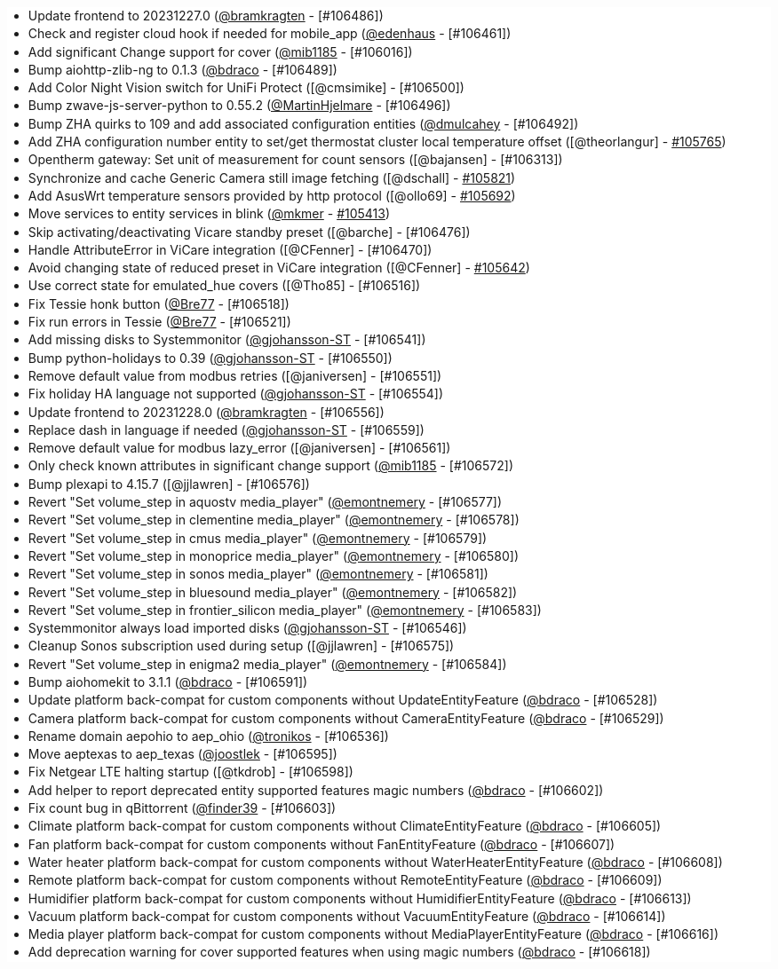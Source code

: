 - Update frontend to 20231227.0 ([@bramkragten] - [#106486])
- Check and register cloud hook if needed for mobile_app ([@edenhaus] - [#106461])
- Add significant Change support for cover ([@mib1185] - [#106016])
- Bump aiohttp-zlib-ng to 0.1.3 ([@bdraco] - [#106489])
- Add Color Night Vision switch for UniFi Protect ([@cmsimike] - [#106500])
- Bump zwave-js-server-python to 0.55.2 ([@MartinHjelmare] - [#106496])
- Bump ZHA quirks to 109 and add associated configuration entities ([@dmulcahey] - [#106492])
- Add ZHA configuration number entity to set/get thermostat cluster local temperature offset ([@theorlangur] - [#105765])
- Opentherm gateway: Set unit of measurement for count sensors ([@bajansen] - [#106313])
- Synchronize and cache Generic Camera still image fetching ([@dschall] - [#105821])
- Add AsusWrt temperature sensors provided by http protocol ([@ollo69] - [#105692])
- Move services to entity services in blink ([@mkmer] - [#105413])
- Skip activating/deactivating Vicare standby preset ([@barche] - [#106476])
- Handle AttributeError in ViCare integration ([@CFenner] - [#106470])
- Avoid changing state of reduced preset in ViCare integration ([@CFenner] - [#105642])
- Use correct state for emulated_hue covers ([@Tho85] - [#106516])
- Fix Tessie honk button ([@Bre77] - [#106518])
- Fix run errors in Tessie ([@Bre77] - [#106521])
- Add missing disks to Systemmonitor ([@gjohansson-ST] - [#106541])
- Bump python-holidays to 0.39 ([@gjohansson-ST] - [#106550])
- Remove default value from modbus retries ([@janiversen] - [#106551])
- Fix holiday HA language not supported ([@gjohansson-ST] - [#106554])
- Update frontend to 20231228.0 ([@bramkragten] - [#106556])
- Replace dash in language if needed ([@gjohansson-ST] - [#106559])
- Remove default value for modbus lazy_error ([@janiversen] - [#106561])
- Only check known attributes in significant change support ([@mib1185] - [#106572])
- Bump plexapi to 4.15.7 ([@jjlawren] - [#106576])
- Revert "Set volume_step in aquostv media_player" ([@emontnemery] - [#106577])
- Revert "Set volume_step in clementine media_player" ([@emontnemery] - [#106578])
- Revert "Set volume_step in cmus media_player" ([@emontnemery] - [#106579])
- Revert "Set volume_step in monoprice media_player" ([@emontnemery] - [#106580])
- Revert "Set volume_step in sonos media_player" ([@emontnemery] - [#106581])
- Revert "Set volume_step in bluesound media_player" ([@emontnemery] - [#106582])
- Revert "Set volume_step in frontier_silicon media_player" ([@emontnemery] - [#106583])
- Systemmonitor always load imported disks ([@gjohansson-ST] - [#106546])
- Cleanup Sonos subscription used during setup ([@jjlawren] - [#106575])
- Revert "Set volume_step in enigma2 media_player" ([@emontnemery] - [#106584])
- Bump aiohomekit to 3.1.1 ([@bdraco] - [#106591])
- Update platform back-compat for custom components without UpdateEntityFeature ([@bdraco] - [#106528])
- Camera platform back-compat for custom components without CameraEntityFeature ([@bdraco] - [#106529])
- Rename domain aepohio to aep_ohio ([@tronikos] - [#106536])
- Move aeptexas to aep_texas ([@joostlek] - [#106595])
- Fix Netgear LTE halting startup ([@tkdrob] - [#106598])
- Add helper to report deprecated entity supported features magic numbers ([@bdraco] - [#106602])
- Fix count bug in qBittorrent ([@finder39] - [#106603])
- Climate platform back-compat for custom components without ClimateEntityFeature ([@bdraco] - [#106605])
- Fan platform back-compat for custom components without FanEntityFeature ([@bdraco] - [#106607])
- Water heater platform back-compat for custom components without WaterHeaterEntityFeature ([@bdraco] - [#106608])
- Remote platform back-compat for custom components without RemoteEntityFeature ([@bdraco] - [#106609])
- Humidifier platform back-compat for custom components without HumidifierEntityFeature ([@bdraco] - [#106613])
- Vacuum platform back-compat for custom components without VacuumEntityFeature ([@bdraco] - [#106614])
- Media player platform back-compat for custom components without MediaPlayerEntityFeature ([@bdraco] - [#106616])
- Add deprecation warning for cover supported features when using magic numbers ([@bdraco] - [#106618])

[#106593]: https://github.com/home-assistant/core/pull/106593
[#106748]: https://github.com/home-assistant/core/pull/106748
[#106815]: https://github.com/home-assistant/core/pull/106815
[#106903]: https://github.com/home-assistant/core/pull/106903
[#106970]: https://github.com/home-assistant/core/pull/106970
[#106978]: https://github.com/home-assistant/core/pull/106978
[#107000]: https://github.com/home-assistant/core/pull/107000
[#107019]: https://github.com/home-assistant/core/pull/107019
[#107026]: https://github.com/home-assistant/core/pull/107026
[#107060]: https://github.com/home-assistant/core/pull/107060
[#107062]: https://github.com/home-assistant/core/pull/107062
[#107068]: https://github.com/home-assistant/core/pull/107068
[#107074]: https://github.com/home-assistant/core/pull/107074
[#107091]: https://github.com/home-assistant/core/pull/107091
[#107097]: https://github.com/home-assistant/core/pull/107097
[#107114]: https://github.com/home-assistant/core/pull/107114
[#107155]: https://github.com/home-assistant/core/pull/107155
[#107162]: https://github.com/home-assistant/core/pull/107162
[#107177]: https://github.com/home-assistant/core/pull/107177
[#107181]: https://github.com/home-assistant/core/pull/107181
[#107183]: https://github.com/home-assistant/core/pull/107183
[#107187]: https://github.com/home-assistant/core/pull/107187
[#107203]: https://github.com/home-assistant/core/pull/107203
[#107221]: https://github.com/home-assistant/core/pull/107221
[#107224]: https://github.com/home-assistant/core/pull/107224
[#107225]: https://github.com/home-assistant/core/pull/107225
[@Bre77]: https://github.com/Bre77
[@LaStrada]: https://github.com/LaStrada
[@autinerd]: https://github.com/autinerd
[@bdraco]: https://github.com/bdraco
[@bieniu]: https://github.com/bieniu
[@bramkragten]: https://github.com/bramkragten
[@cdce8p]: https://github.com/cdce8p
[@edenhaus]: https://github.com/edenhaus
[@emericklaw]: https://github.com/emericklaw
[@emontnemery]: https://github.com/emontnemery
[@erwindouna]: https://github.com/erwindouna
[@finder39]: https://github.com/finder39
[@frenck]: https://github.com/frenck
[@joostlek]: https://github.com/joostlek
[@ludeeus]: https://github.com/ludeeus
[@mib1185]: https://github.com/mib1185
[@pfrazer]: https://github.com/pfrazer
[@ppetru]: https://github.com/ppetru
[@raman325]: https://github.com/raman325
[@tronikos]: https://github.com/tronikos
[#103423]: https://github.com/home-assistant/core/pull/103423
[#106970]: https://github.com/home-assistant/core/pull/106970
[#107239]: https://github.com/home-assistant/core/pull/107239
[#107291]: https://github.com/home-assistant/core/pull/107291
[#107294]: https://github.com/home-assistant/core/pull/107294
[#107296]: https://github.com/home-assistant/core/pull/107296
[#107311]: https://github.com/home-assistant/core/pull/107311
[@autinerd]: https://github.com/autinerd
[@dmulcahey]: https://github.com/dmulcahey
[@frenck]: https://github.com/frenck
[@joostlek]: https://github.com/joostlek
[@thecode]: https://github.com/thecode
[@timmo001]: https://github.com/timmo001
[#106343]: https://github.com/home-assistant/core/pull/106343
[#106730]: https://github.com/home-assistant/core/pull/106730
[#106848]: https://github.com/home-assistant/core/pull/106848
[#106970]: https://github.com/home-assistant/core/pull/106970
[#107087]: https://github.com/home-assistant/core/pull/107087
[#107239]: https://github.com/home-assistant/core/pull/107239
[#107268]: https://github.com/home-assistant/core/pull/107268
[#107331]: https://github.com/home-assistant/core/pull/107331
[#107365]: https://github.com/home-assistant/core/pull/107365
[#107366]: https://github.com/home-assistant/core/pull/107366
[#107386]: https://github.com/home-assistant/core/pull/107386
[#107388]: https://github.com/home-assistant/core/pull/107388
[#107392]: https://github.com/home-assistant/core/pull/107392
[#107396]: https://github.com/home-assistant/core/pull/107396
[#107418]: https://github.com/home-assistant/core/pull/107418
[#107452]: https://github.com/home-assistant/core/pull/107452
[#107461]: https://github.com/home-assistant/core/pull/107461
[#107500]: https://github.com/home-assistant/core/pull/107500
[#107506]: https://github.com/home-assistant/core/pull/107506
[#107519]: https://github.com/home-assistant/core/pull/107519
[#107531]: https://github.com/home-assistant/core/pull/107531
[#107537]: https://github.com/home-assistant/core/pull/107537
[#107541]: https://github.com/home-assistant/core/pull/107541
[#107546]: https://github.com/home-assistant/core/pull/107546
[#107593]: https://github.com/home-assistant/core/pull/107593
[#107631]: https://github.com/home-assistant/core/pull/107631
[#107642]: https://github.com/home-assistant/core/pull/107642
[#107657]: https://github.com/home-assistant/core/pull/107657
[#107665]: https://github.com/home-assistant/core/pull/107665
[#107671]: https://github.com/home-assistant/core/pull/107671
[#107673]: https://github.com/home-assistant/core/pull/107673
[#107676]: https://github.com/home-assistant/core/pull/107676
[#107683]: https://github.com/home-assistant/core/pull/107683
[#107695]: https://github.com/home-assistant/core/pull/107695
[#107714]: https://github.com/home-assistant/core/pull/107714
[#107720]: https://github.com/home-assistant/core/pull/107720
[#107730]: https://github.com/home-assistant/core/pull/107730
[#107738]: https://github.com/home-assistant/core/pull/107738
[#107741]: https://github.com/home-assistant/core/pull/107741
[#107746]: https://github.com/home-assistant/core/pull/107746
[#107754]: https://github.com/home-assistant/core/pull/107754
[#107758]: https://github.com/home-assistant/core/pull/107758
[#107769]: https://github.com/home-assistant/core/pull/107769
[#107771]: https://github.com/home-assistant/core/pull/107771
[#107775]: https://github.com/home-assistant/core/pull/107775
[#107816]: https://github.com/home-assistant/core/pull/107816
[#107827]: https://github.com/home-assistant/core/pull/107827
[#107850]: https://github.com/home-assistant/core/pull/107850
[#107866]: https://github.com/home-assistant/core/pull/107866
[@AngellusMortis]: https://github.com/AngellusMortis
[@BTMorton]: https://github.com/BTMorton
[@MartinHjelmare]: https://github.com/MartinHjelmare
[@YogevBokobza]: https://github.com/YogevBokobza
[@bdr99]: https://github.com/bdr99
[@bdraco]: https://github.com/bdraco
[@bieniu]: https://github.com/bieniu
[@catsmanac]: https://github.com/catsmanac
[@cdce8p]: https://github.com/cdce8p
[@chemelli74]: https://github.com/chemelli74
[@dieselrabbit]: https://github.com/dieselrabbit
[@elmurato]: https://github.com/elmurato
[@emontnemery]: https://github.com/emontnemery
[@erwindouna]: https://github.com/erwindouna
[@eugenet8k]: https://github.com/eugenet8k
[@exxamalte]: https://github.com/exxamalte
[@farmio]: https://github.com/farmio
[@frenck]: https://github.com/frenck
[@gjohansson-ST]: https://github.com/gjohansson-ST
[@idofl]: https://github.com/idofl
[@jbouwh]: https://github.com/jbouwh
[@joostlek]: https://github.com/joostlek
[@jpbede]: https://github.com/jpbede
[@lellky]: https://github.com/lellky
[@miaucl]: https://github.com/miaucl
[@mkmer]: https://github.com/mkmer
[@mrueg]: https://github.com/mrueg
[@nabbi]: https://github.com/nabbi
[@starkillerOG]: https://github.com/starkillerOG
[@thecode]: https://github.com/thecode
[@vexofp]: https://github.com/vexofp
[@zxdavb]: https://github.com/zxdavb
[#106347]: https://github.com/home-assistant/core/pull/106347
[#106970]: https://github.com/home-assistant/core/pull/106970
[#107239]: https://github.com/home-assistant/core/pull/107239
[#107365]: https://github.com/home-assistant/core/pull/107365
[#107719]: https://github.com/home-assistant/core/pull/107719
[#107853]: https://github.com/home-assistant/core/pull/107853
[#107883]: https://github.com/home-assistant/core/pull/107883
[#107894]: https://github.com/home-assistant/core/pull/107894
[#107929]: https://github.com/home-assistant/core/pull/107929
[#107943]: https://github.com/home-assistant/core/pull/107943
[#107947]: https://github.com/home-assistant/core/pull/107947
[#107950]: https://github.com/home-assistant/core/pull/107950
[#107961]: https://github.com/home-assistant/core/pull/107961
[#107963]: https://github.com/home-assistant/core/pull/107963
[#107966]: https://github.com/home-assistant/core/pull/107966
[#107988]: https://github.com/home-assistant/core/pull/107988
[#108052]: https://github.com/home-assistant/core/pull/108052
[#108058]: https://github.com/home-assistant/core/pull/108058
[#108080]: https://github.com/home-assistant/core/pull/108080
[#108082]: https://github.com/home-assistant/core/pull/108082
[#108102]: https://github.com/home-assistant/core/pull/108102
[#108103]: https://github.com/home-assistant/core/pull/108103
[#108126]: https://github.com/home-assistant/core/pull/108126
[#108130]: https://github.com/home-assistant/core/pull/108130
[#108134]: https://github.com/home-assistant/core/pull/108134
[#108188]: https://github.com/home-assistant/core/pull/108188
[#108224]: https://github.com/home-assistant/core/pull/108224
[#108248]: https://github.com/home-assistant/core/pull/108248
[#108255]: https://github.com/home-assistant/core/pull/108255
[#108265]: https://github.com/home-assistant/core/pull/108265
[#108266]: https://github.com/home-assistant/core/pull/108266
[@Bre77]: https://github.com/Bre77
[@Kane610]: https://github.com/Kane610
[@PaarthShah]: https://github.com/PaarthShah
[@allenporter]: https://github.com/allenporter
[@autinerd]: https://github.com/autinerd
[@bachya]: https://github.com/bachya
[@bdraco]: https://github.com/bdraco
[@catsmanac]: https://github.com/catsmanac
[@chemelli74]: https://github.com/chemelli74
[@cnico]: https://github.com/cnico
[@codyc1515]: https://github.com/codyc1515
[@edenhaus]: https://github.com/edenhaus
[@erwindouna]: https://github.com/erwindouna
[@frenck]: https://github.com/frenck
[@gjohansson-ST]: https://github.com/gjohansson-ST
[@joostlek]: https://github.com/joostlek
[@jra3]: https://github.com/jra3
[@marcelveldt]: https://github.com/marcelveldt
[@pedrolamas]: https://github.com/pedrolamas
[@puddly]: https://github.com/puddly
[@starkillerOG]: https://github.com/starkillerOG
[@thecode]: https://github.com/thecode
[#108382]: https://github.com/home-assistant/core/pull/108382
[#108489]: https://github.com/home-assistant/core/pull/108489
[#108509]: https://github.com/home-assistant/core/pull/108509
[@StevenLooman]: https://github.com/StevenLooman
[@emontnemery]: https://github.com/emontnemery
[@frenck]: https://github.com/frenck
[#100573]: https://github.com/home-assistant/core/pull/100573
[#100601]: https://github.com/home-assistant/core/pull/100601
[#101102]: https://github.com/home-assistant/core/pull/101102
[#101201]: https://github.com/home-assistant/core/pull/101201
[#101374]: https://github.com/home-assistant/core/pull/101374
[#101709]: https://github.com/home-assistant/core/pull/101709
[#101748]: https://github.com/home-assistant/core/pull/101748
[#102184]: https://github.com/home-assistant/core/pull/102184
[#102610]: https://github.com/home-assistant/core/pull/102610
[#102928]: https://github.com/home-assistant/core/pull/102928
[#102978]: https://github.com/home-assistant/core/pull/102978
[#103396]: https://github.com/home-assistant/core/pull/103396
[#103498]: https://github.com/home-assistant/core/pull/103498
[#103660]: https://github.com/home-assistant/core/pull/103660
[#103781]: https://github.com/home-assistant/core/pull/103781
[#103795]: https://github.com/home-assistant/core/pull/103795
[#103888]: https://github.com/home-assistant/core/pull/103888
[#103912]: https://github.com/home-assistant/core/pull/103912
[#103916]: https://github.com/home-assistant/core/pull/103916
[#103960]: https://github.com/home-assistant/core/pull/103960
[#104087]: https://github.com/home-assistant/core/pull/104087
[#104142]: https://github.com/home-assistant/core/pull/104142
[#104157]: https://github.com/home-assistant/core/pull/104157
[#104206]: https://github.com/home-assistant/core/pull/104206
[#104238]: https://github.com/home-assistant/core/pull/104238
[#104242]: https://github.com/home-assistant/core/pull/104242
[#104275]: https://github.com/home-assistant/core/pull/104275
[#104291]: https://github.com/home-assistant/core/pull/104291
[#104319]: https://github.com/home-assistant/core/pull/104319
[#104391]: https://github.com/home-assistant/core/pull/104391
[#104503]: https://github.com/home-assistant/core/pull/104503
[#104566]: https://github.com/home-assistant/core/pull/104566
[#104571]: https://github.com/home-assistant/core/pull/104571
[#104577]: https://github.com/home-assistant/core/pull/104577
[#104614]: https://github.com/home-assistant/core/pull/104614
[#104627]: https://github.com/home-assistant/core/pull/104627
[#104661]: https://github.com/home-assistant/core/pull/104661
[#104684]: https://github.com/home-assistant/core/pull/104684
[#104713]: https://github.com/home-assistant/core/pull/104713
[#104716]: https://github.com/home-assistant/core/pull/104716
[#104718]: https://github.com/home-assistant/core/pull/104718
[#104720]: https://github.com/home-assistant/core/pull/104720
[#104730]: https://github.com/home-assistant/core/pull/104730
[#104733]: https://github.com/home-assistant/core/pull/104733
[#104739]: https://github.com/home-assistant/core/pull/104739
[#104746]: https://github.com/home-assistant/core/pull/104746
[#104748]: https://github.com/home-assistant/core/pull/104748
[#104749]: https://github.com/home-assistant/core/pull/104749
[#104753]: https://github.com/home-assistant/core/pull/104753
[#104769]: https://github.com/home-assistant/core/pull/104769
[#104793]: https://github.com/home-assistant/core/pull/104793
[#104807]: https://github.com/home-assistant/core/pull/104807
[#104809]: https://github.com/home-assistant/core/pull/104809
[#104821]: https://github.com/home-assistant/core/pull/104821
[#104822]: https://github.com/home-assistant/core/pull/104822
[#104823]: https://github.com/home-assistant/core/pull/104823
[#104824]: https://github.com/home-assistant/core/pull/104824
[#104825]: https://github.com/home-assistant/core/pull/104825
[#104826]: https://github.com/home-assistant/core/pull/104826
[#104828]: https://github.com/home-assistant/core/pull/104828
[#104831]: https://github.com/home-assistant/core/pull/104831
[#104832]: https://github.com/home-assistant/core/pull/104832
[#104839]: https://github.com/home-assistant/core/pull/104839
[#104840]: https://github.com/home-assistant/core/pull/104840
[#104842]: https://github.com/home-assistant/core/pull/104842
[#104849]: https://github.com/home-assistant/core/pull/104849
[#104854]: https://github.com/home-assistant/core/pull/104854
[#104864]: https://github.com/home-assistant/core/pull/104864
[#104866]: https://github.com/home-assistant/core/pull/104866
[#104874]: https://github.com/home-assistant/core/pull/104874
[#104875]: https://github.com/home-assistant/core/pull/104875
[#104877]: https://github.com/home-assistant/core/pull/104877
[#104878]: https://github.com/home-assistant/core/pull/104878
[#104881]: https://github.com/home-assistant/core/pull/104881
[#104882]: https://github.com/home-assistant/core/pull/104882
[#104889]: https://github.com/home-assistant/core/pull/104889
[#104892]: https://github.com/home-assistant/core/pull/104892
[#104906]: https://github.com/home-assistant/core/pull/104906
[#104909]: https://github.com/home-assistant/core/pull/104909
[#104918]: https://github.com/home-assistant/core/pull/104918
[#104919]: https://github.com/home-assistant/core/pull/104919
[#104925]: https://github.com/home-assistant/core/pull/104925
[#104930]: https://github.com/home-assistant/core/pull/104930
[#104932]: https://github.com/home-assistant/core/pull/104932
[#104935]: https://github.com/home-assistant/core/pull/104935
[#104937]: https://github.com/home-assistant/core/pull/104937
[#104949]: https://github.com/home-assistant/core/pull/104949
[#104957]: https://github.com/home-assistant/core/pull/104957
[#104958]: https://github.com/home-assistant/core/pull/104958
[#104960]: https://github.com/home-assistant/core/pull/104960
[#104962]: https://github.com/home-assistant/core/pull/104962
[#104964]: https://github.com/home-assistant/core/pull/104964
[#104965]: https://github.com/home-assistant/core/pull/104965
[#104969]: https://github.com/home-assistant/core/pull/104969
[#104970]: https://github.com/home-assistant/core/pull/104970
[#104976]: https://github.com/home-assistant/core/pull/104976
[#104977]: https://github.com/home-assistant/core/pull/104977
[#104978]: https://github.com/home-assistant/core/pull/104978
[#104979]: https://github.com/home-assistant/core/pull/104979
[#104985]: https://github.com/home-assistant/core/pull/104985
[#104986]: https://github.com/home-assistant/core/pull/104986
[#104989]: https://github.com/home-assistant/core/pull/104989
[#104997]: https://github.com/home-assistant/core/pull/104997
[#104998]: https://github.com/home-assistant/core/pull/104998
[#105008]: https://github.com/home-assistant/core/pull/105008
[#105010]: https://github.com/home-assistant/core/pull/105010
[#105012]: https://github.com/home-assistant/core/pull/105012
[#105015]: https://github.com/home-assistant/core/pull/105015
[#105020]: https://github.com/home-assistant/core/pull/105020
[#105021]: https://github.com/home-assistant/core/pull/105021
[#105024]: https://github.com/home-assistant/core/pull/105024
[#105027]: https://github.com/home-assistant/core/pull/105027
[#105029]: https://github.com/home-assistant/core/pull/105029
[#105030]: https://github.com/home-assistant/core/pull/105030
[#105037]: https://github.com/home-assistant/core/pull/105037
[#105039]: https://github.com/home-assistant/core/pull/105039
[#105046]: https://github.com/home-assistant/core/pull/105046
[#105052]: https://github.com/home-assistant/core/pull/105052
[#105062]: https://github.com/home-assistant/core/pull/105062
[#105067]: https://github.com/home-assistant/core/pull/105067
[#105077]: https://github.com/home-assistant/core/pull/105077
[#105078]: https://github.com/home-assistant/core/pull/105078
[#105080]: https://github.com/home-assistant/core/pull/105080
[#105083]: https://github.com/home-assistant/core/pull/105083
[#105094]: https://github.com/home-assistant/core/pull/105094
[#105096]: https://github.com/home-assistant/core/pull/105096
[#105108]: https://github.com/home-assistant/core/pull/105108
[#105109]: https://github.com/home-assistant/core/pull/105109
[#105110]: https://github.com/home-assistant/core/pull/105110
[#105111]: https://github.com/home-assistant/core/pull/105111
[#105114]: https://github.com/home-assistant/core/pull/105114
[#105117]: https://github.com/home-assistant/core/pull/105117
[#105118]: https://github.com/home-assistant/core/pull/105118
[#105119]: https://github.com/home-assistant/core/pull/105119
[#105121]: https://github.com/home-assistant/core/pull/105121
[#105123]: https://github.com/home-assistant/core/pull/105123
[#105125]: https://github.com/home-assistant/core/pull/105125
[#105131]: https://github.com/home-assistant/core/pull/105131
[#105138]: https://github.com/home-assistant/core/pull/105138
[#105141]: https://github.com/home-assistant/core/pull/105141
[#105142]: https://github.com/home-assistant/core/pull/105142
[#105147]: https://github.com/home-assistant/core/pull/105147
[#105149]: https://github.com/home-assistant/core/pull/105149
[#105173]: https://github.com/home-assistant/core/pull/105173
[#105175]: https://github.com/home-assistant/core/pull/105175
[#105193]: https://github.com/home-assistant/core/pull/105193
[#105211]: https://github.com/home-assistant/core/pull/105211
[#105224]: https://github.com/home-assistant/core/pull/105224
[#105228]: https://github.com/home-assistant/core/pull/105228
[#105243]: https://github.com/home-assistant/core/pull/105243
[#105261]: https://github.com/home-assistant/core/pull/105261
[#105274]: https://github.com/home-assistant/core/pull/105274
[#105275]: https://github.com/home-assistant/core/pull/105275
[#105280]: https://github.com/home-assistant/core/pull/105280
[#105282]: https://github.com/home-assistant/core/pull/105282
[#105286]: https://github.com/home-assistant/core/pull/105286
[#105287]: https://github.com/home-assistant/core/pull/105287
[#105295]: https://github.com/home-assistant/core/pull/105295
[#105298]: https://github.com/home-assistant/core/pull/105298
[#105301]: https://github.com/home-assistant/core/pull/105301
[#105302]: https://github.com/home-assistant/core/pull/105302
[#105320]: https://github.com/home-assistant/core/pull/105320
[#105333]: https://github.com/home-assistant/core/pull/105333
[#105340]: https://github.com/home-assistant/core/pull/105340
[#105341]: https://github.com/home-assistant/core/pull/105341
[#105343]: https://github.com/home-assistant/core/pull/105343
[#105348]: https://github.com/home-assistant/core/pull/105348
[#105353]: https://github.com/home-assistant/core/pull/105353
[#105354]: https://github.com/home-assistant/core/pull/105354
[#105358]: https://github.com/home-assistant/core/pull/105358
[#105362]: https://github.com/home-assistant/core/pull/105362
[#105376]: https://github.com/home-assistant/core/pull/105376
[#105377]: https://github.com/home-assistant/core/pull/105377
[#105379]: https://github.com/home-assistant/core/pull/105379
[#105384]: https://github.com/home-assistant/core/pull/105384
[#105403]: https://github.com/home-assistant/core/pull/105403
[#105407]: https://github.com/home-assistant/core/pull/105407
[#105408]: https://github.com/home-assistant/core/pull/105408
[#105409]: https://github.com/home-assistant/core/pull/105409
[#105410]: https://github.com/home-assistant/core/pull/105410
[#105411]: https://github.com/home-assistant/core/pull/105411
[#105413]: https://github.com/home-assistant/core/pull/105413
[#105414]: https://github.com/home-assistant/core/pull/105414
[#105418]: https://github.com/home-assistant/core/pull/105418
[#105419]: https://github.com/home-assistant/core/pull/105419
[#105420]: https://github.com/home-assistant/core/pull/105420
[#105421]: https://github.com/home-assistant/core/pull/105421
[#105422]: https://github.com/home-assistant/core/pull/105422
[#105423]: https://github.com/home-assistant/core/pull/105423
[#105428]: https://github.com/home-assistant/core/pull/105428
[#105430]: https://github.com/home-assistant/core/pull/105430
[#105454]: https://github.com/home-assistant/core/pull/105454
[#105472]: https://github.com/home-assistant/core/pull/105472
[#105479]: https://github.com/home-assistant/core/pull/105479
[#105482]: https://github.com/home-assistant/core/pull/105482
[#105486]: https://github.com/home-assistant/core/pull/105486
[#105487]: https://github.com/home-assistant/core/pull/105487
[#105490]: https://github.com/home-assistant/core/pull/105490
[#105494]: https://github.com/home-assistant/core/pull/105494
[#105502]: https://github.com/home-assistant/core/pull/105502
[#105510]: https://github.com/home-assistant/core/pull/105510
[#105512]: https://github.com/home-assistant/core/pull/105512
[#105518]: https://github.com/home-assistant/core/pull/105518
[#105520]: https://github.com/home-assistant/core/pull/105520
[#105521]: https://github.com/home-assistant/core/pull/105521
[#105522]: https://github.com/home-assistant/core/pull/105522
[#105523]: https://github.com/home-assistant/core/pull/105523
[#105526]: https://github.com/home-assistant/core/pull/105526
[#105528]: https://github.com/home-assistant/core/pull/105528
[#105529]: https://github.com/home-assistant/core/pull/105529
[#105531]: https://github.com/home-assistant/core/pull/105531
[#105534]: https://github.com/home-assistant/core/pull/105534
[#105536]: https://github.com/home-assistant/core/pull/105536
[#105537]: https://github.com/home-assistant/core/pull/105537
[#105541]: https://github.com/home-assistant/core/pull/105541
[#105546]: https://github.com/home-assistant/core/pull/105546
[#105552]: https://github.com/home-assistant/core/pull/105552
[#105553]: https://github.com/home-assistant/core/pull/105553
[#105554]: https://github.com/home-assistant/core/pull/105554
[#105555]: https://github.com/home-assistant/core/pull/105555
[#105556]: https://github.com/home-assistant/core/pull/105556
[#105558]: https://github.com/home-assistant/core/pull/105558
[#105559]: https://github.com/home-assistant/core/pull/105559
[#105561]: https://github.com/home-assistant/core/pull/105561
[#105562]: https://github.com/home-assistant/core/pull/105562
[#105566]: https://github.com/home-assistant/core/pull/105566
[#105568]: https://github.com/home-assistant/core/pull/105568
[#105570]: https://github.com/home-assistant/core/pull/105570
[#105571]: https://github.com/home-assistant/core/pull/105571
[#105573]: https://github.com/home-assistant/core/pull/105573
[#105574]: https://github.com/home-assistant/core/pull/105574
[#105575]: https://github.com/home-assistant/core/pull/105575
[#105577]: https://github.com/home-assistant/core/pull/105577
[#105584]: https://github.com/home-assistant/core/pull/105584
[#105586]: https://github.com/home-assistant/core/pull/105586
[#105591]: https://github.com/home-assistant/core/pull/105591
[#105592]: https://github.com/home-assistant/core/pull/105592
[#105594]: https://github.com/home-assistant/core/pull/105594
[#105595]: https://github.com/home-assistant/core/pull/105595
[#105596]: https://github.com/home-assistant/core/pull/105596
[#105600]: https://github.com/home-assistant/core/pull/105600
[#105602]: https://github.com/home-assistant/core/pull/105602
[#105603]: https://github.com/home-assistant/core/pull/105603
[#105604]: https://github.com/home-assistant/core/pull/105604
[#105607]: https://github.com/home-assistant/core/pull/105607
[#105609]: https://github.com/home-assistant/core/pull/105609
[#105610]: https://github.com/home-assistant/core/pull/105610
[#105611]: https://github.com/home-assistant/core/pull/105611
[#105613]: https://github.com/home-assistant/core/pull/105613
[#105616]: https://github.com/home-assistant/core/pull/105616
[#105620]: https://github.com/home-assistant/core/pull/105620
[#105624]: https://github.com/home-assistant/core/pull/105624
[#105625]: https://github.com/home-assistant/core/pull/105625
[#105626]: https://github.com/home-assistant/core/pull/105626
[#105627]: https://github.com/home-assistant/core/pull/105627
[#105628]: https://github.com/home-assistant/core/pull/105628
[#105629]: https://github.com/home-assistant/core/pull/105629
[#105630]: https://github.com/home-assistant/core/pull/105630
[#105633]: https://github.com/home-assistant/core/pull/105633
[#105638]: https://github.com/home-assistant/core/pull/105638
[#105640]: https://github.com/home-assistant/core/pull/105640
[#105642]: https://github.com/home-assistant/core/pull/105642
[#105644]: https://github.com/home-assistant/core/pull/105644
[#105645]: https://github.com/home-assistant/core/pull/105645
[#105646]: https://github.com/home-assistant/core/pull/105646
[#105647]: https://github.com/home-assistant/core/pull/105647
[#105648]: https://github.com/home-assistant/core/pull/105648
[#105649]: https://github.com/home-assistant/core/pull/105649
[#105650]: https://github.com/home-assistant/core/pull/105650
[#105652]: https://github.com/home-assistant/core/pull/105652
[#105653]: https://github.com/home-assistant/core/pull/105653
[#105657]: https://github.com/home-assistant/core/pull/105657
[#105665]: https://github.com/home-assistant/core/pull/105665
[#105666]: https://github.com/home-assistant/core/pull/105666
[#105667]: https://github.com/home-assistant/core/pull/105667
[#105669]: https://github.com/home-assistant/core/pull/105669
[#105670]: https://github.com/home-assistant/core/pull/105670
[#105671]: https://github.com/home-assistant/core/pull/105671
[#105672]: https://github.com/home-assistant/core/pull/105672
[#105677]: https://github.com/home-assistant/core/pull/105677
[#105678]: https://github.com/home-assistant/core/pull/105678
[#105685]: https://github.com/home-assistant/core/pull/105685
[#105687]: https://github.com/home-assistant/core/pull/105687
[#105692]: https://github.com/home-assistant/core/pull/105692
[#105696]: https://github.com/home-assistant/core/pull/105696
[#105701]: https://github.com/home-assistant/core/pull/105701
[#105709]: https://github.com/home-assistant/core/pull/105709
[#105713]: https://github.com/home-assistant/core/pull/105713
[#105715]: https://github.com/home-assistant/core/pull/105715
[#105717]: https://github.com/home-assistant/core/pull/105717
[#105718]: https://github.com/home-assistant/core/pull/105718
[#105721]: https://github.com/home-assistant/core/pull/105721
[#105722]: https://github.com/home-assistant/core/pull/105722
[#105723]: https://github.com/home-assistant/core/pull/105723
[#105724]: https://github.com/home-assistant/core/pull/105724
[#105728]: https://github.com/home-assistant/core/pull/105728
[#105736]: https://github.com/home-assistant/core/pull/105736
[#105739]: https://github.com/home-assistant/core/pull/105739
[#105741]: https://github.com/home-assistant/core/pull/105741
[#105742]: https://github.com/home-assistant/core/pull/105742
[#105745]: https://github.com/home-assistant/core/pull/105745
[#105746]: https://github.com/home-assistant/core/pull/105746
[#105747]: https://github.com/home-assistant/core/pull/105747
[#105748]: https://github.com/home-assistant/core/pull/105748
[#105752]: https://github.com/home-assistant/core/pull/105752
[#105759]: https://github.com/home-assistant/core/pull/105759
[#105765]: https://github.com/home-assistant/core/pull/105765
[#105766]: https://github.com/home-assistant/core/pull/105766
[#105774]: https://github.com/home-assistant/core/pull/105774
[#105781]: https://github.com/home-assistant/core/pull/105781
[#105783]: https://github.com/home-assistant/core/pull/105783
[#105791]: https://github.com/home-assistant/core/pull/105791
[#105800]: https://github.com/home-assistant/core/pull/105800
[#105813]: https://github.com/home-assistant/core/pull/105813
[#105814]: https://github.com/home-assistant/core/pull/105814
[#105820]: https://github.com/home-assistant/core/pull/105820
[#105821]: https://github.com/home-assistant/core/pull/105821
[#105823]: https://github.com/home-assistant/core/pull/105823
[#105824]: https://github.com/home-assistant/core/pull/105824
[#105834]: https://github.com/home-assistant/core/pull/105834
[#105838]: https://github.com/home-assistant/core/pull/105838
[#105841]: https://github.com/home-assistant/core/pull/105841
[#105847]: https://github.com/home-assistant/core/pull/105847
[#105848]: https://github.com/home-assistant/core/pull/105848
[#105849]: https://github.com/home-assistant/core/pull/105849
[#105855]: https://github.com/home-assistant/core/pull/105855
[#105856]: https://github.com/home-assistant/core/pull/105856
[#105857]: https://github.com/home-assistant/core/pull/105857
[#105863]: https://github.com/home-assistant/core/pull/105863
[#105866]: https://github.com/home-assistant/core/pull/105866
[#105867]: https://github.com/home-assistant/core/pull/105867
[#105868]: https://github.com/home-assistant/core/pull/105868
[#105874]: https://github.com/home-assistant/core/pull/105874
[#105876]: https://github.com/home-assistant/core/pull/105876
[#105878]: https://github.com/home-assistant/core/pull/105878
[#105880]: https://github.com/home-assistant/core/pull/105880
[#105881]: https://github.com/home-assistant/core/pull/105881
[#105884]: https://github.com/home-assistant/core/pull/105884
[#105885]: https://github.com/home-assistant/core/pull/105885
[#105892]: https://github.com/home-assistant/core/pull/105892
[#105894]: https://github.com/home-assistant/core/pull/105894
[#105908]: https://github.com/home-assistant/core/pull/105908
[#105909]: https://github.com/home-assistant/core/pull/105909
[#105911]: https://github.com/home-assistant/core/pull/105911
[#105912]: https://github.com/home-assistant/core/pull/105912
[#105914]: https://github.com/home-assistant/core/pull/105914
[#105915]: https://github.com/home-assistant/core/pull/105915
[#105916]: https://github.com/home-assistant/core/pull/105916
[#105919]: https://github.com/home-assistant/core/pull/105919
[#105921]: https://github.com/home-assistant/core/pull/105921
[#105922]: https://github.com/home-assistant/core/pull/105922
[#105923]: https://github.com/home-assistant/core/pull/105923
[#105924]: https://github.com/home-assistant/core/pull/105924
[#105926]: https://github.com/home-assistant/core/pull/105926
[#105931]: https://github.com/home-assistant/core/pull/105931
[#105937]: https://github.com/home-assistant/core/pull/105937